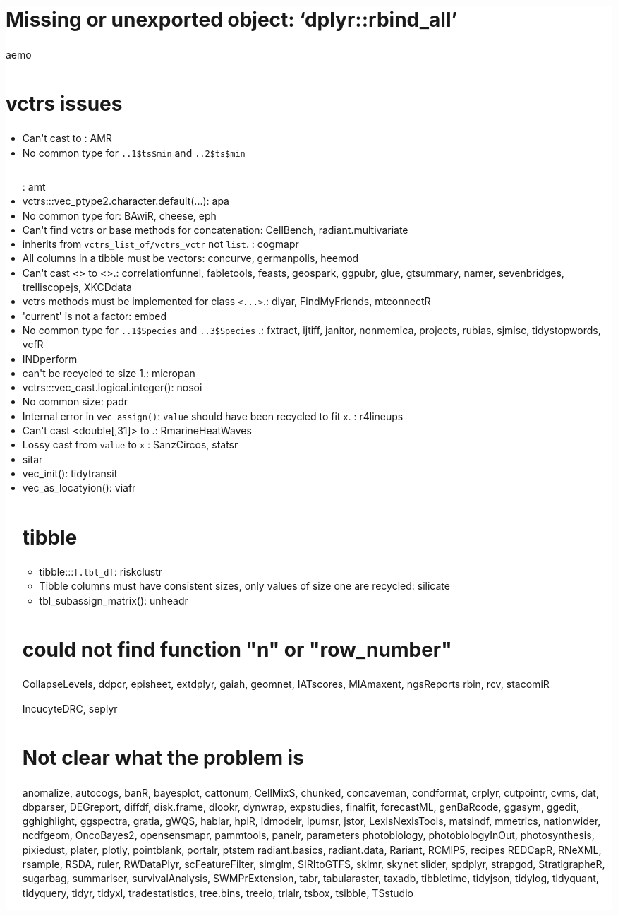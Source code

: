 Missing or unexported object: ‘dplyr::rbind_all’
===============================================

aemo

vctrs issues
===========

 - Can't cast <disk> to <disk>: AMR
 - No common type for `..1$ts$min` <table> and `..2$ts$min` <table> : amt
 - vctrs:::vec_ptype2.character.default(...): apa
 - No common type for: BAwiR, cheese, eph
 - Can't find vctrs or base methods for concatenation: CellBench, radiant.multivariate
 - inherits from `vctrs_list_of/vctrs_vctr` not `list`. : cogmapr
 - All columns in a tibble must be vectors: concurve, germanpolls, heemod
 - Can't cast <> to <>.: correlationfunnel, fabletools, feasts, geospark, ggpubr, glue, gtsummary, namer, sevenbridges, trelliscopejs, XKCDdata
 - vctrs methods must be implemented for class `<...>`.: diyar, FindMyFriends, mtconnectR
 - 'current' is not a factor: embed
 - No common type for `..1$Species` <logical> and `..3$Species` <character>.: fxtract, ijtiff, janitor, nonmemica, projects, rubias, sjmisc, tidystopwords, vcfR
 - INDperform
 - can't be recycled to size 1.: micropan
 - vctrs:::vec_cast.logical.integer(): nosoi
 - No common size: padr
 - Internal error in `vec_assign()`: `value` should have been recycled to fit `x`. : r4lineups
 - Can't cast <double[,31]> to <double>.: RmarineHeatWaves
 - Lossy cast from `value` <character> to `x` <logical>: SanzCircos, statsr
 - sitar
 - vec_init(): tidytransit
 - vec_as_locatyion(): viafr

tibble
======

 - tibble:::`[.tbl_df`: riskclustr
 - Tibble columns must have consistent sizes, only values of size one are recycled: silicate
 - tbl_subassign_matrix(): unheadr
 

could not find function "n" or "row_number"
==========================================

CollapseLevels, ddpcr, episheet, extdplyr, gaiah, geomnet, IATscores, MIAmaxent, ngsReports
rbin, rcv, stacomiR

IncucyteDRC, seplyr


Not clear what the problem is
=============================

anomalize, autocogs, banR, bayesplot, cattonum, CellMixS, chunked, 
concaveman, condformat, crplyr, cutpointr, cvms, dat, dbparser,
DEGreport, diffdf, disk.frame, dlookr, dynwrap, expstudies, 
finalfit, forecastML, genBaRcode, ggasym, ggedit, gghighlight, 
ggspectra, gratia, gWQS, hablar, hpiR, idmodelr, ipumsr, jstor, 
LexisNexisTools, matsindf, mmetrics, nationwider, ncdfgeom, 
OncoBayes2, opensensmapr, pammtools, panelr, parameters
photobiology, photobiologyInOut, photosynthesis, pixiedust, 
plater, plotly, pointblank, portalr, ptstem
radiant.basics, radiant.data, Rariant, RCMIP5, recipes
REDCapR, RNeXML, rsample, RSDA, ruler, RWDataPlyr, 
scFeatureFilter, simglm, SIRItoGTFS, skimr, skynet
slider, spdplyr, strapgod, StratigrapheR, sugarbag, 
summariser, survivalAnalysis, SWMPrExtension, tabr, 
tabularaster, taxadb, tibbletime, tidyjson, tidylog, 
tidyquant, tidyquery, tidyr, tidyxl, tradestatistics, 
tree.bins, treeio, trialr, tsbox, tsibble, TSstudio